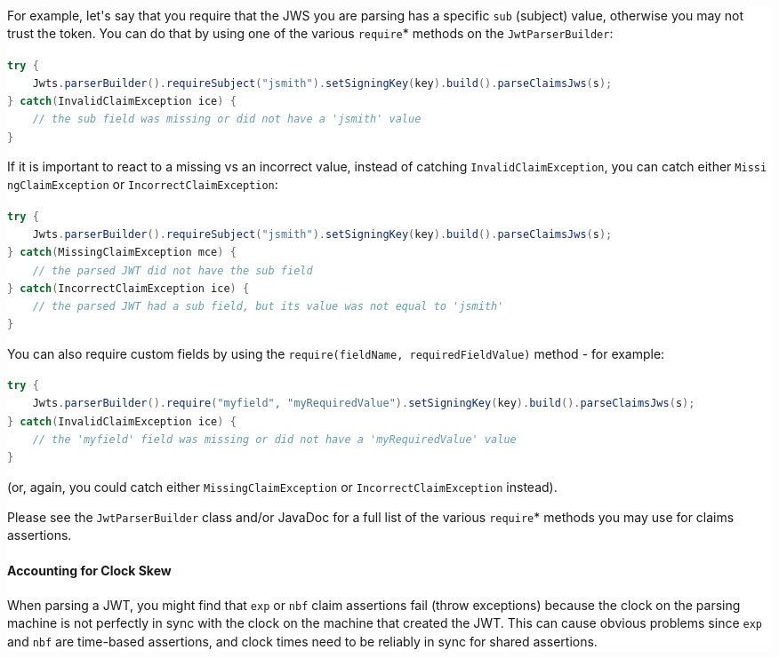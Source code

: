 For example, let's say that you require that the JWS you are parsing has a specific `sub` (subject) value,
otherwise you may not trust the token.  You can do that by using one of the various `require`* methods on the 
`JwtParserBuilder`:

```java
try {
    Jwts.parserBuilder().requireSubject("jsmith").setSigningKey(key).build().parseClaimsJws(s);
} catch(InvalidClaimException ice) {
    // the sub field was missing or did not have a 'jsmith' value
}
```

If it is important to react to a missing vs an incorrect value, instead of catching `InvalidClaimException`, 
you can catch either `MissingClaimException` or `IncorrectClaimException`:

```java
try {
    Jwts.parserBuilder().requireSubject("jsmith").setSigningKey(key).build().parseClaimsJws(s);
} catch(MissingClaimException mce) {
    // the parsed JWT did not have the sub field
} catch(IncorrectClaimException ice) {
    // the parsed JWT had a sub field, but its value was not equal to 'jsmith'
}
```

You can also require custom fields by using the `require(fieldName, requiredFieldValue)` method - for example:

```java
try {
    Jwts.parserBuilder().require("myfield", "myRequiredValue").setSigningKey(key).build().parseClaimsJws(s);
} catch(InvalidClaimException ice) {
    // the 'myfield' field was missing or did not have a 'myRequiredValue' value
}
```
(or, again, you could catch either `MissingClaimException` or `IncorrectClaimException` instead).

Please see the `JwtParserBuilder` class and/or JavaDoc for a full list of the various `require`* methods you may use for claims
assertions.

<a name="jws-read-clock"></a>
#### Accounting for Clock Skew

When parsing a JWT, you might find that `exp` or `nbf` claim assertions fail (throw exceptions) because the clock on 
the parsing machine is not perfectly in sync with the clock on the machine that created the JWT.  This can cause 
obvious problems since `exp` and `nbf` are time-based assertions, and clock times need to be reliably in sync for shared
assertions.
